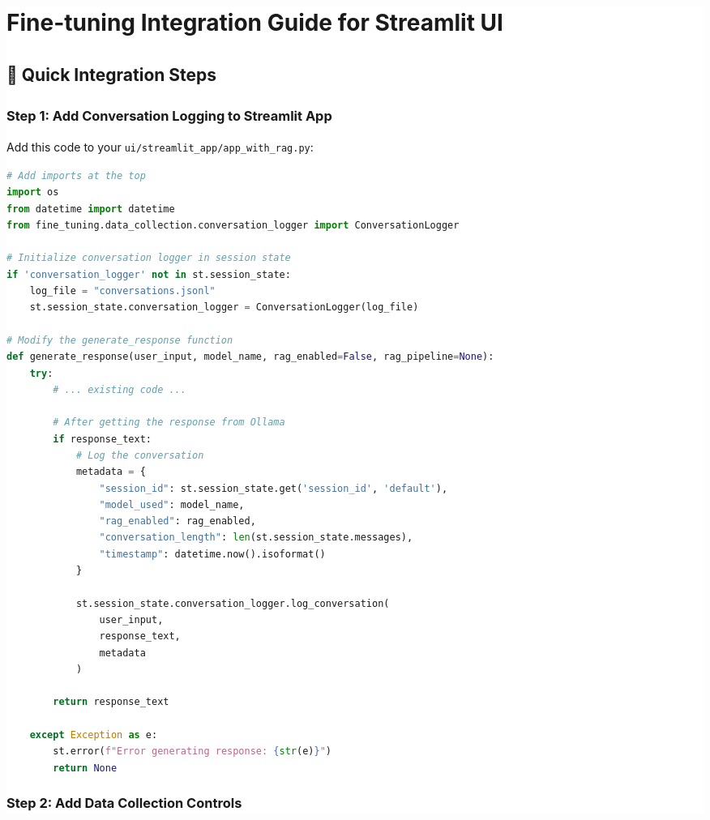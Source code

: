 # Fine-tuning Integration Guide for Streamlit UI

## 🚀 **Quick Integration Steps**

### **Step 1: Add Conversation Logging to Streamlit App**

Add this code to your `ui/streamlit_app/app_with_rag.py`:

```python
# Add imports at the top
import os
from datetime import datetime
from fine_tuning.data_collection.conversation_logger import ConversationLogger

# Initialize conversation logger in session state
if 'conversation_logger' not in st.session_state:
    log_file = "conversations.jsonl"
    st.session_state.conversation_logger = ConversationLogger(log_file)

# Modify the generate_response function
def generate_response(user_input, model_name, rag_enabled=False, rag_pipeline=None):
    try:
        # ... existing code ...
        
        # After getting the response from Ollama
        if response_text:
            # Log the conversation
            metadata = {
                "session_id": st.session_state.get('session_id', 'default'),
                "model_used": model_name,
                "rag_enabled": rag_enabled,
                "conversation_length": len(st.session_state.messages),
                "timestamp": datetime.now().isoformat()
            }
            
            st.session_state.conversation_logger.log_conversation(
                user_input, 
                response_text, 
                metadata
            )
        
        return response_text
        
    except Exception as e:
        st.error(f"Error generating response: {str(e)}")
        return None
```

### **Step 2: Add Data Collection Controls**
